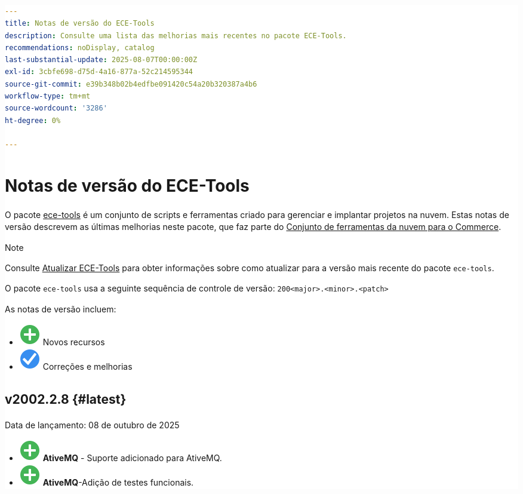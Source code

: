 ```yaml
---
title: Notas de versão do ECE-Tools
description: Consulte uma lista das melhorias mais recentes no pacote ECE-Tools.
recommendations: noDisplay, catalog
last-substantial-update: 2025-08-07T00:00:00Z
exl-id: 3cbfe698-d75d-4a16-877a-52c214595344
source-git-commit: e39b348b02b4edfbe091420c54a20b320387a4b6
workflow-type: tm+mt
source-wordcount: '3286'
ht-degree: 0%

---
```


# Notas de versão do ECE-Tools

O pacote [ece-tools](https://github.com/magento/ece-tools) é um conjunto de scripts e ferramentas criado para gerenciar e implantar projetos na nuvem. Estas notas de versão descrevem as últimas melhorias neste pacote, que faz parte do [Conjunto de ferramentas da nuvem para o Commerce](cloud-tools-suite.md).

>[!NOTE]
>
>Consulte [Atualizar ECE-Tools](../dev-tools/update-package.md) para obter informações sobre como atualizar para a versão mais recente do pacote `ece-tools`.

O pacote `ece-tools` usa a seguinte sequência de controle de versão: `200<major>.<minor>.<patch>`

As notas de versão incluem:

- ![novo ícone](../../assets/new.svg) Novos recursos
- ![ícone de correção](../../assets/fix.svg) Correções e melhorias



## v2002.2.8 {#latest}

Data de lançamento: 08 de outubro de 2025

- ![novo ícone](../../assets/new.svg) **AtiveMQ** - Suporte adicionado para AtiveMQ.
- ![novo ícone](../../assets/new.svg) **AtiveMQ**-Adição de testes funcionais.
